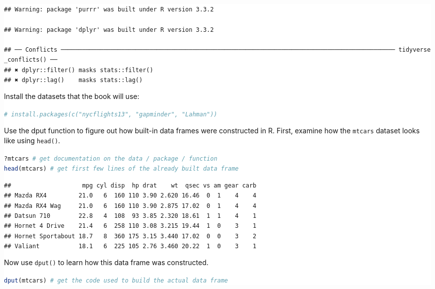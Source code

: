     ## Warning: package 'purrr' was built under R version 3.3.2

    ## Warning: package 'dplyr' was built under R version 3.3.2

    ## ── Conflicts ────────────────────────────────────────────────────────────────────────────────────────────── tidyverse_conflicts() ──
    ## ✖ dplyr::filter() masks stats::filter()
    ## ✖ dplyr::lag()    masks stats::lag()

Install the datasets that the book will use:

``` r
# install.packages(c("nycflights13", "gapminder", "Lahman"))
```

Use the dput function to figure out how built-in data frames were constructed in R. First, examine how the `mtcars` dataset looks like using `head()`.

``` r
?mtcars # get documentation on the data / package / function
head(mtcars) # get first few lines of the already built data frame
```

    ##                    mpg cyl disp  hp drat    wt  qsec vs am gear carb
    ## Mazda RX4         21.0   6  160 110 3.90 2.620 16.46  0  1    4    4
    ## Mazda RX4 Wag     21.0   6  160 110 3.90 2.875 17.02  0  1    4    4
    ## Datsun 710        22.8   4  108  93 3.85 2.320 18.61  1  1    4    1
    ## Hornet 4 Drive    21.4   6  258 110 3.08 3.215 19.44  1  0    3    1
    ## Hornet Sportabout 18.7   8  360 175 3.15 3.440 17.02  0  0    3    2
    ## Valiant           18.1   6  225 105 2.76 3.460 20.22  1  0    3    1

Now use `dput()` to learn how this data frame was constructed.

``` r
dput(mtcars) # get the code used to build the actual data frame
```
